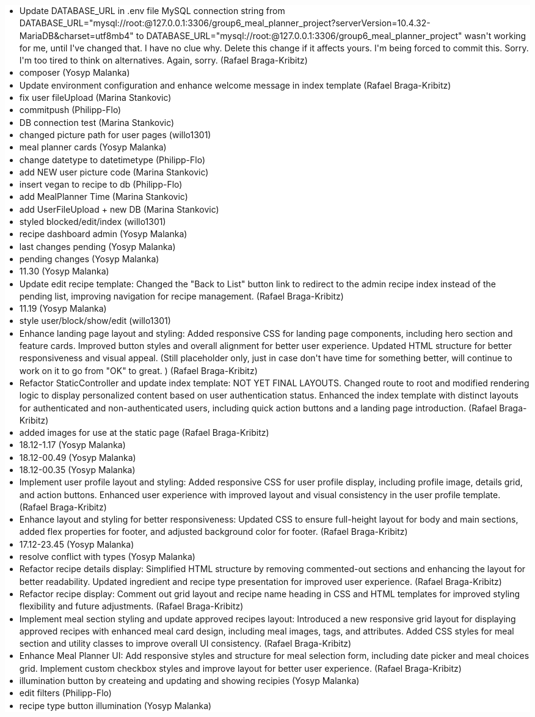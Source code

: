  * Update DATABASE_URL in .env file MySQL connection string from DATABASE_URL="mysql://root:@127.0.0.1:3306/group6_meal_planner_project?serverVersion=10.4.32-MariaDB&charset=utf8mb4" to DATABASE_URL="mysql://root:@127.0.0.1:3306/group6_meal_planner_project" wasn't working for me, until I've changed that. I have no clue why. Delete this change if it affects yours. I'm being forced to commit this. Sorry. I'm too tired to think on alternatives. Again, sorry. (Rafael Braga-Kribitz)
 * composer (Yosyp Malanka)
 * Update environment configuration and enhance welcome message in index template (Rafael Braga-Kribitz)
 * fix user fileUpload (Marina Stankovic)
 * commitpush (Philipp-Flo)
 * DB connection test (Marina Stankovic)
 * changed picture path for user pages (willo1301)
 * meal planner cards (Yosyp Malanka)
 * change datetype to datetimetype (Philipp-Flo)
 * add NEW user picture code (Marina Stankovic)
 * insert vegan to recipe to db (Philipp-Flo)
 * add MealPlanner Time (Marina Stankovic)
 * add UserFileUpload + new DB (Marina Stankovic)
 * styled blocked/edit/index (willo1301)
 * recipe dashboard admin (Yosyp Malanka)
 * last changes pending (Yosyp Malanka)
 * pending changes (Yosyp Malanka)
 * 11.30 (Yosyp Malanka)
 * Update edit recipe template: Changed the "Back to List" button link to redirect to the admin recipe index instead of the pending list, improving navigation for recipe management. (Rafael Braga-Kribitz)
 * 11.19 (Yosyp Malanka)
 * style user/block/show/edit (willo1301)
 * Enhance landing page layout and styling: Added responsive CSS for landing page components, including hero section and feature cards. Improved button styles and overall alignment for better user experience. Updated HTML structure for better responsiveness and visual appeal. (Still placeholder only, just in case don't have time for something better, will continue to work on it to go from "OK" to great. ) (Rafael Braga-Kribitz)
 * Refactor StaticController and update index template: NOT YET FINAL LAYOUTS. Changed route to root and modified rendering logic to display personalized content based on user authentication status. Enhanced the index template with distinct layouts for authenticated and non-authenticated users, including quick action buttons and a landing page introduction. (Rafael Braga-Kribitz)
 * added images for use at the static page (Rafael Braga-Kribitz)
 * 18.12-1.17 (Yosyp Malanka)
 * 18.12-00.49 (Yosyp Malanka)
 * 18.12-00.35 (Yosyp Malanka)
 * Implement user profile layout and styling: Added responsive CSS for user profile display, including profile image, details grid, and action buttons. Enhanced user experience with improved layout and visual consistency in the user profile template. (Rafael Braga-Kribitz)
 * Enhance layout and styling for better responsiveness: Updated CSS to ensure full-height layout for body and main sections, added flex properties for footer, and adjusted background color for footer. (Rafael Braga-Kribitz)
 * 17.12-23.45 (Yosyp Malanka)
 * resolve conflict with types (Yosyp Malanka)
 * Refactor recipe details display: Simplified HTML structure by removing commented-out sections and enhancing the layout for better readability. Updated ingredient and recipe type presentation for improved user experience. (Rafael Braga-Kribitz)
 * Refactor recipe display: Comment out grid layout and recipe name heading in CSS and HTML templates for improved styling flexibility and future adjustments. (Rafael Braga-Kribitz)
 * Implement meal section styling and update approved recipes layout: Introduced a new responsive grid layout for displaying approved recipes with enhanced meal card design, including meal images, tags, and attributes. Added CSS styles for meal section and utility classes to improve overall UI consistency. (Rafael Braga-Kribitz)
 * Enhance Meal Planner UI: Add responsive styles and structure for meal selection form, including date picker and meal choices grid. Implement custom checkbox styles and improve layout for better user experience. (Rafael Braga-Kribitz)
 * illumination button by createing and updating and showing recipies (Yosyp Malanka)
 * edit filters (Philipp-Flo)
 * recipe type button illumination (Yosyp Malanka)